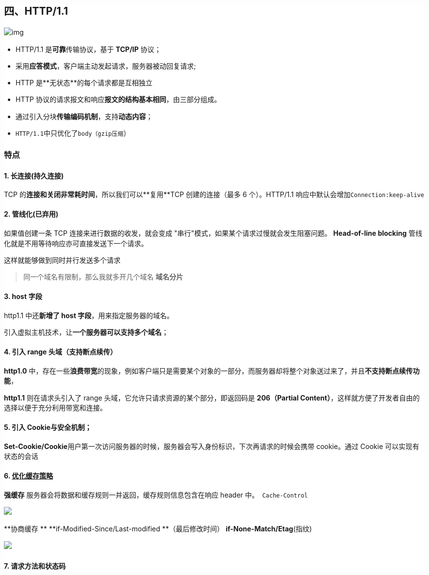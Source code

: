 ## 四、HTTP/1.1

![img](https://pic4.zhimg.com/80/v2-7139d8064c02ad4c2df6ae6a9fdc0cb7_720w.jpg)

- HTTP/1.1 是**可靠**传输协议，基于 **TCP/IP** 协议；

- 采⽤**应答模式**，客户端主动发起请求，服务器被动回复请求;
- HTTP 是**⽆状态**的每个请求都是互相独⽴
- HTTP 协议的请求报⽂和响应**报⽂的结构基本相同**，由三部分组成。
- 通过引入分块**传输编码机制**，支持**动态内容**；
- `HTTP/1.1`中只优化了`body（gzip压缩`）

### 特点

#### 1. ⻓连接(持久连接)

TCP 的**连接和关闭⾮常耗时间**，所以我们可以**复⽤**TCP 创建的连接（最多 6 个）。HTTP/1.1 响应中默认会增加`Connection:keep-alive`

#### 2. 管线化(已弃用)

如果值创建⼀条 TCP 连接来进⾏数据的收发，就会变成 "串⾏"模式，如果某个请求过慢就会发⽣阻塞问题。 **Head-of-line blocking** 管线化就是不⽤等待响应亦可直接发送下⼀个请求。

这样就能够做到同时并⾏发送多个请求

> 同⼀个域名有限制，那么我就多开⼏个域名 **域名分⽚**

#### **3. host 字段**

http1.1 中还**新增了 host 字段**，用来指定服务器的域名。

引入虚拟主机技术，让**一个服务器可以支持多个域名**；

#### 4. 引入 range 头域（支持断点续传）

**http1.0** 中，存在一些**浪费带宽**的现象，例如客户端只是需要某个对象的一部分，而服务器却将整个对象送过来了，并且**不支持断点续传功能**，

**http1.1** 则在请求头引入了 range 头域，它允许只请求资源的某个部分，即返回码是 **206（Partial Content）**，这样就方便了开发者自由的选择以便于充分利用带宽和连接。

#### 5. 引入 Cookie**与**安全机制；

**Set-Cookie/Cookie**⽤户第⼀次访问服务器的时候，服务器会写⼊身份标识，下次再请求的时候会携带 cookie。通过 Cookie 可以实现有状态的会话

#### 6. [**优化缓存策略**](https://blog.csdn.net/m0_62046179/article/details/122339039?spm=1001.2014.3001.5501)

**强缓存** 服务器会将数据和缓存规则⼀并返回，缓存规则信息包含在响应 header 中。` Cache-Control`

![](http://rn9uebj7s.hb-bkt.clouddn.com/FtFqQloBdcGJHrSC1JJFfZSEgqdD)

**协商缓存 ** **if-Modified-Since/Last-modified **（最后修改时间） **if-None-Match/Etag**(指纹)

![](http://rn9uebj7s.hb-bkt.clouddn.com/Fvw5-tWZHakqxVtCv5dz_TOn_C9u)

#### 7. 请求方法和状态码
